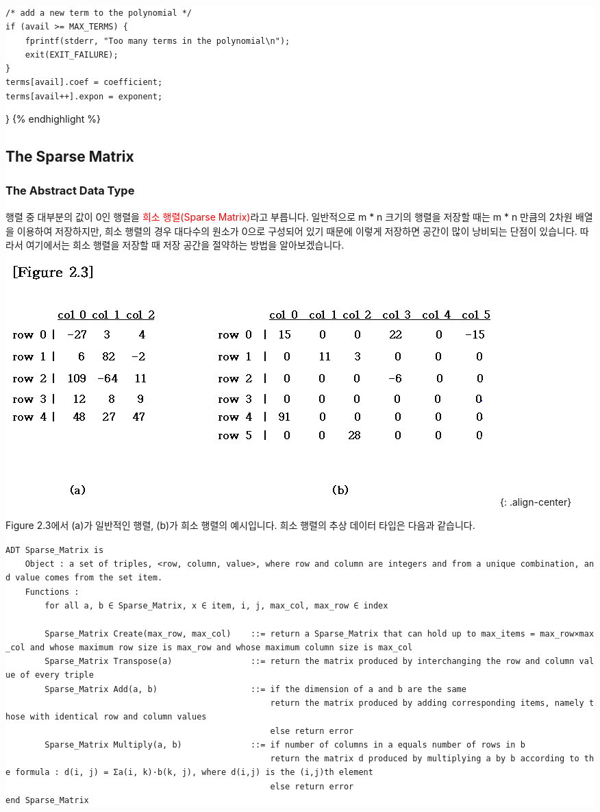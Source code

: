 	/* add a new term to the polynomial */
	if (avail >= MAX_TERMS) {
		fprintf(stderr, "Too many terms in the polynomial\n");
		exit(EXIT_FAILURE);
	}
	terms[avail].coef = coefficient;
	terms[avail++].expon = exponent;
}
{% endhighlight %}

## The Sparse Matrix

### The Abstract Data Type

행렬 중 대부분의 값이 0인 행렬을 <span style="color:red">희소 행렬(Sparse Matrix)</span>라고 부릅니다. 일반적으로 m * n 크기의 행렬을 저장할 때는 m * n 만큼의 2차원 배열을 이용하여 저장하지만, 희소 행렬의 경우 대다수의 원소가 0으로 구성되어 있기 때문에 이렇게 저장하면 공간이 많이 낭비되는 단점이 있습니다. 따라서 여기에서는 희소 행렬을 저장할 때 저장 공간을 절약하는 방법을 알아보겠습니다.

![](/assets/images/DS/005/02.png){: .align-center}

Figure 2.3에서 (a)가 일반적인 행렬, (b)가 희소 행렬의 예시입니다. 희소 행렬의 추상 데이터 타입은 다음과 같습니다.

```
ADT Sparse_Matrix is
    Object : a set of triples, <row, column, value>, where row and column are integers and from a unique combination, and value comes from the set item.
    Functions :
        for all a, b ∈ Sparse_Matrix, x ∈ item, i, j, max_col, max_row ∈ index

        Sparse_Matrix Create(max_row, max_col)    ::= return a Sparse_Matrix that can hold up to max_items = max_row×max_col and whose maximum row size is max_row and whose maximum column size is max_col
        Sparse_Matrix Transpose(a)                ::= return the matrix produced by interchanging the row and column value of every triple
        Sparse_Matrix Add(a, b)                   ::= if the dimension of a and b are the same
                                                      return the matrix produced by adding corresponding items, namely those with identical row and column values
                                                      else return error
        Sparse_Matrix Multiply(a, b)              ::= if number of columns in a equals number of rows in b
                                                      return the matrix d produced by multiplying a by b according to the formula : d(i, j) = Σa(i, k)·b(k, j), where d(i,j) is the (i,j)th element
                                                      else return error
end Sparse_Matrix
```
